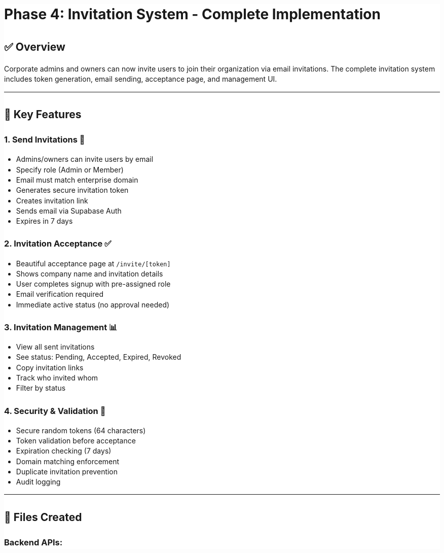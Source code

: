 # Phase 4: Invitation System - Complete Implementation

## ✅ Overview

Corporate admins and owners can now invite users to join their organization via email invitations. The complete invitation system includes token generation, email sending, acceptance page, and management UI.

---

## 🎯 Key Features

### **1. Send Invitations** 📧
- Admins/owners can invite users by email
- Specify role (Admin or Member)
- Email must match enterprise domain
- Generates secure invitation token
- Creates invitation link
- Sends email via Supabase Auth
- Expires in 7 days

### **2. Invitation Acceptance** ✅
- Beautiful acceptance page at `/invite/[token]`
- Shows company name and invitation details
- User completes signup with pre-assigned role
- Email verification required
- Immediate active status (no approval needed)

### **3. Invitation Management** 📊
- View all sent invitations
- See status: Pending, Accepted, Expired, Revoked
- Copy invitation links
- Track who invited whom
- Filter by status

### **4. Security & Validation** 🔐
- Secure random tokens (64 characters)
- Token validation before acceptance
- Expiration checking (7 days)
- Domain matching enforcement
- Duplicate invitation prevention
- Audit logging

---

## 📁 Files Created

### **Backend APIs:**
